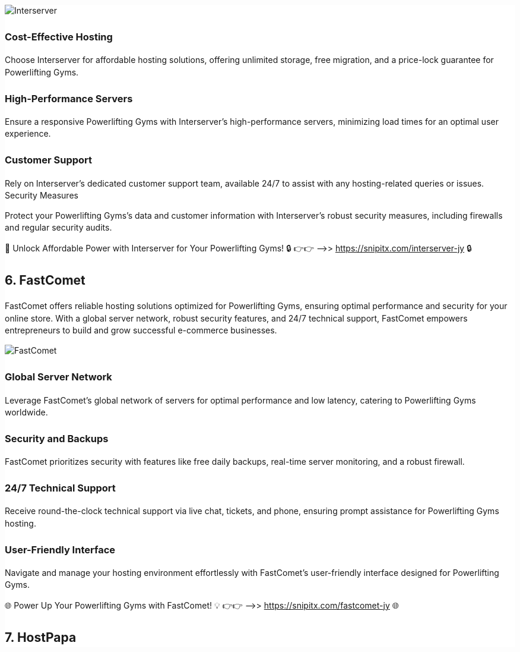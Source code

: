 ![Interserver](https://i.imgur.com/OM5dOEW.jpeg "Interserver Hosting")

### Cost-Effective Hosting
Choose Interserver for affordable hosting solutions, offering unlimited storage, free migration, and a price-lock guarantee for Powerlifting Gyms.

### High-Performance Servers
Ensure a responsive Powerlifting Gyms with Interserver’s high-performance servers, minimizing load times for an optimal user experience.

### Customer Support
Rely on Interserver’s dedicated customer support team, available 24/7 to assist with any hosting-related queries or issues.
Security Measures

Protect your Powerlifting Gyms’s data and customer information with Interserver’s robust security measures, including firewalls and regular security audits.

💸 Unlock Affordable Power with Interserver for Your Powerlifting Gyms! 🔒
👉👉 -->> https://snipitx.com/interserver-jy 🔒

## 6. FastComet

FastComet offers reliable hosting solutions optimized for Powerlifting Gyms, ensuring optimal performance and security for your online store. With a global server network, robust security features, and 24/7 technical support, FastComet empowers entrepreneurs to build and grow successful e-commerce businesses.

![FastComet](https://i.imgur.com/7qgXuWp.png "FastComet Hosting")

### Global Server Network
Leverage FastComet’s global network of servers for optimal performance and low latency, catering to Powerlifting Gyms worldwide.

### Security and Backups
FastComet prioritizes security with features like free daily backups, real-time server monitoring, and a robust firewall.

### 24/7 Technical Support
Receive round-the-clock technical support via live chat, tickets, and phone, ensuring prompt assistance for Powerlifting Gyms hosting.

### User-Friendly Interface
Navigate and manage your hosting environment effortlessly with FastComet’s user-friendly interface designed for Powerlifting Gyms.

🌐 Power Up Your Powerlifting Gyms with FastComet! 💡
👉👉 -->> https://snipitx.com/fastcomet-jy 🌐

## 7. HostPapa
